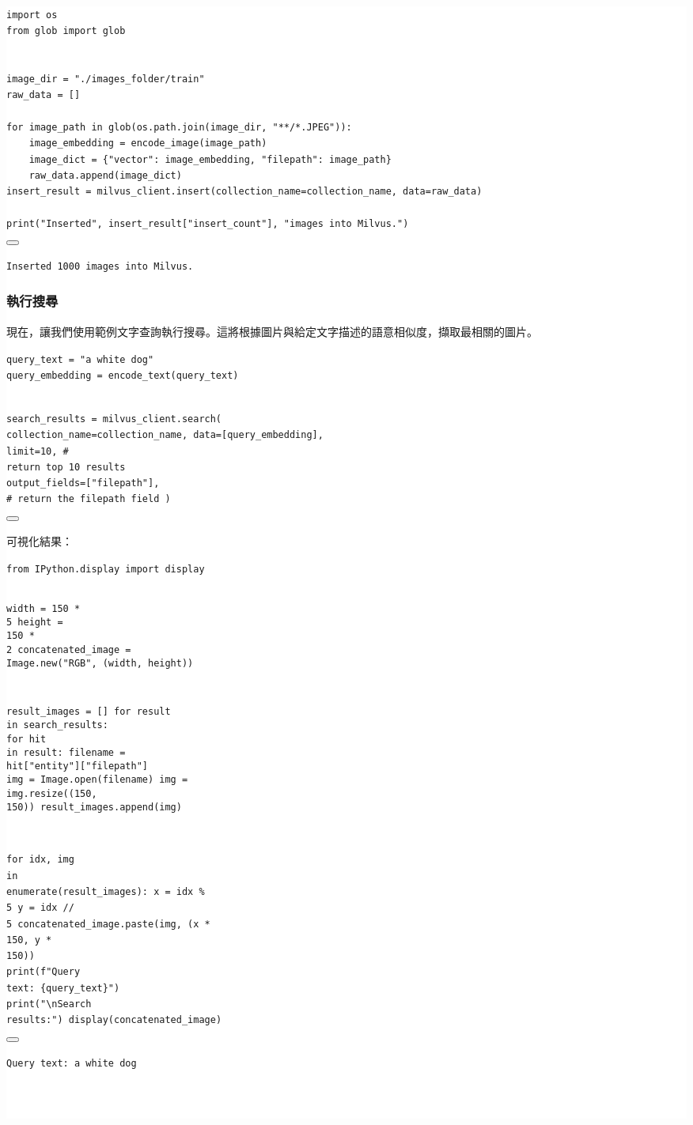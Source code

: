 <pre><code translate="no" class="language-python"><span class="hljs-keyword">import</span> os
<span class="hljs-keyword">from</span> glob <span class="hljs-keyword">import</span> glob


image_dir = <span class="hljs-string">&quot;./images_folder/train&quot;</span>
raw_data = []

<span class="hljs-keyword">for</span> image_path <span class="hljs-keyword">in</span> glob(os.path.join(image_dir, <span class="hljs-string">&quot;**/*.JPEG&quot;</span>)):
    image_embedding = encode_image(image_path)
    image_dict = {<span class="hljs-string">&quot;vector&quot;</span>: image_embedding, <span class="hljs-string">&quot;filepath&quot;</span>: image_path}
    raw_data.append(image_dict)
insert_result = milvus_client.insert(collection_name=collection_name, data=raw_data)

<span class="hljs-built_in">print</span>(<span class="hljs-string">&quot;Inserted&quot;</span>, insert_result[<span class="hljs-string">&quot;insert_count&quot;</span>], <span class="hljs-string">&quot;images into Milvus.&quot;</span>)
<button class="copy-code-btn"></button></code></pre>
<pre><code translate="no">Inserted 1000 images into Milvus.
</code></pre>
<h3 id="Peform-a-Search" class="common-anchor-header">執行搜尋</h3><p>現在，讓我們使用範例文字查詢執行搜尋。這將根據圖片與給定文字描述的語意相似度，擷取最相關的圖片。</p>
<pre><code translate="no" class="language-python">query_text = <span class="hljs-string">&quot;a white dog&quot;</span>
query_embedding = encode_text(query_text)

search_results = milvus_client.search(
    collection_name=collection_name,
    data=[query_embedding],
    limit=<span class="hljs-number">10</span>,  <span class="hljs-comment"># return top 10 results</span>
    output_fields=[<span class="hljs-string">&quot;filepath&quot;</span>],  <span class="hljs-comment"># return the filepath field</span>
)
<button class="copy-code-btn"></button></code></pre>
<p>可視化結果：</p>
<pre><code translate="no" class="language-python"><span class="hljs-keyword">from</span> IPython.display <span class="hljs-keyword">import</span> display


width = <span class="hljs-number">150</span> * <span class="hljs-number">5</span>
height = <span class="hljs-number">150</span> * <span class="hljs-number">2</span>
concatenated_image = Image.new(<span class="hljs-string">&quot;RGB&quot;</span>, (width, height))

result_images = []
<span class="hljs-keyword">for</span> result <span class="hljs-keyword">in</span> search_results:
    <span class="hljs-keyword">for</span> hit <span class="hljs-keyword">in</span> result:
        filename = hit[<span class="hljs-string">&quot;entity&quot;</span>][<span class="hljs-string">&quot;filepath&quot;</span>]
        img = Image.<span class="hljs-built_in">open</span>(filename)
        img = img.resize((<span class="hljs-number">150</span>, <span class="hljs-number">150</span>))
        result_images.append(img)

<span class="hljs-keyword">for</span> idx, img <span class="hljs-keyword">in</span> <span class="hljs-built_in">enumerate</span>(result_images):
    x = idx % <span class="hljs-number">5</span>
    y = idx // <span class="hljs-number">5</span>
    concatenated_image.paste(img, (x * <span class="hljs-number">150</span>, y * <span class="hljs-number">150</span>))
<span class="hljs-built_in">print</span>(<span class="hljs-string">f&quot;Query text: <span class="hljs-subst">{query_text}</span>&quot;</span>)
<span class="hljs-built_in">print</span>(<span class="hljs-string">&quot;\nSearch results:&quot;</span>)
display(concatenated_image)
<button class="copy-code-btn"></button></code></pre>
<pre><code translate="no">Query text: a white dog
